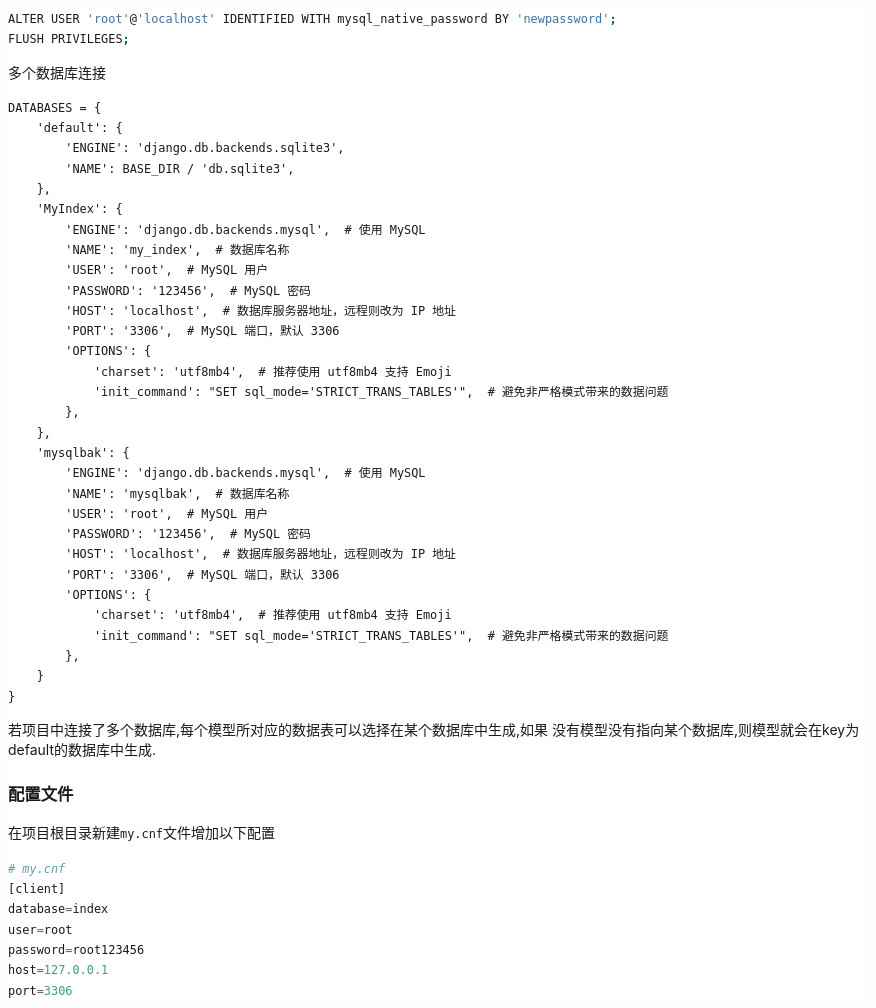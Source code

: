 ```bash
ALTER USER 'root'@'localhost' IDENTIFIED WITH mysql_native_password BY 'newpassword';
FLUSH PRIVILEGES;
```

多个数据库连接

```pytho
DATABASES = {
    'default': {
        'ENGINE': 'django.db.backends.sqlite3',
        'NAME': BASE_DIR / 'db.sqlite3',
    },
    'MyIndex': {
        'ENGINE': 'django.db.backends.mysql',  # 使用 MySQL
        'NAME': 'my_index',  # 数据库名称
        'USER': 'root',  # MySQL 用户
        'PASSWORD': '123456',  # MySQL 密码
        'HOST': 'localhost',  # 数据库服务器地址，远程则改为 IP 地址
        'PORT': '3306',  # MySQL 端口，默认 3306
        'OPTIONS': {
            'charset': 'utf8mb4',  # 推荐使用 utf8mb4 支持 Emoji
            'init_command': "SET sql_mode='STRICT_TRANS_TABLES'",  # 避免非严格模式带来的数据问题
        },
    },
    'mysqlbak': {
        'ENGINE': 'django.db.backends.mysql',  # 使用 MySQL
        'NAME': 'mysqlbak',  # 数据库名称
        'USER': 'root',  # MySQL 用户
        'PASSWORD': '123456',  # MySQL 密码
        'HOST': 'localhost',  # 数据库服务器地址，远程则改为 IP 地址
        'PORT': '3306',  # MySQL 端口，默认 3306
        'OPTIONS': {
            'charset': 'utf8mb4',  # 推荐使用 utf8mb4 支持 Emoji
            'init_command': "SET sql_mode='STRICT_TRANS_TABLES'",  # 避免非严格模式带来的数据问题
        },
    }
}
```

若项目中连接了多个数据库,每个模型所对应的数据表可以选择在某个数据库中生成,如果 没有模型没有指向某个数据库,则模型就会在key为default的数据库中生成.

### 配置文件

在项目根目录新建`my.cnf`文件增加以下配置

```python
# my.cnf
[client]
database=index
user=root
password=root123456
host=127.0.0.1
port=3306
```
